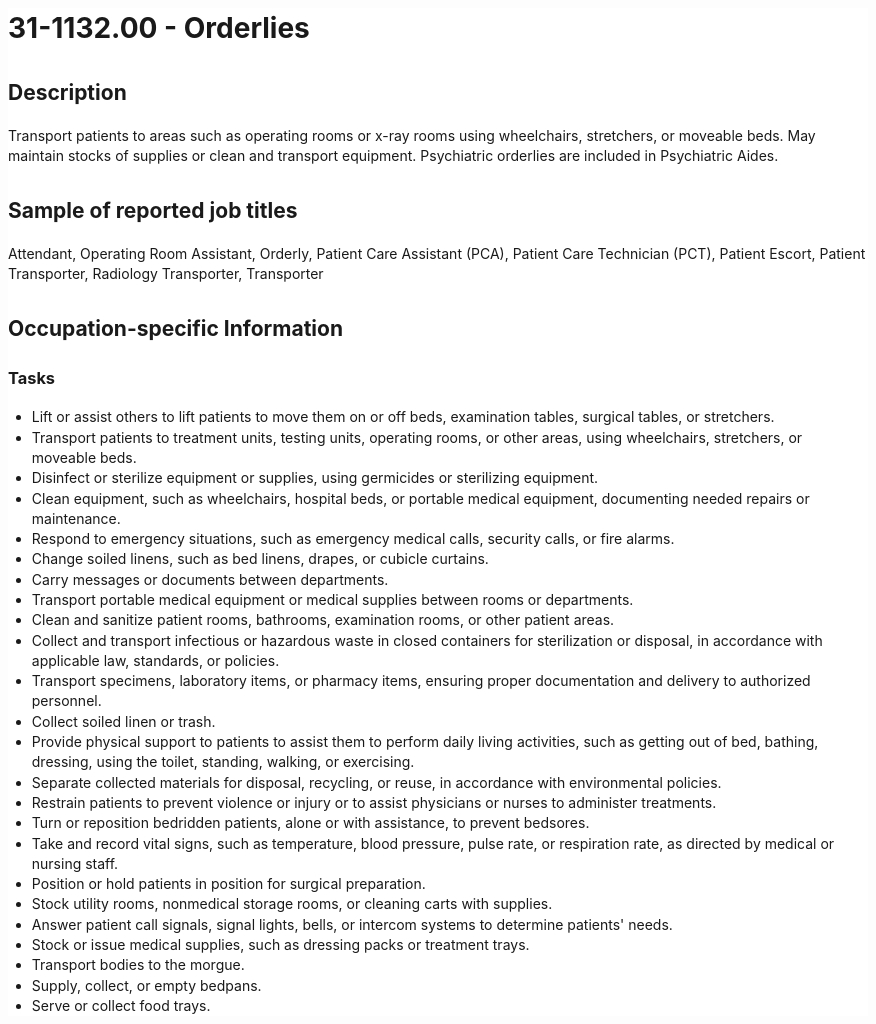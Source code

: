 # 31-1132.00 - Orderlies

## Description
Transport patients to areas such as operating rooms or x-ray rooms using wheelchairs, stretchers, or moveable beds. May maintain stocks of supplies or clean and transport equipment. Psychiatric orderlies are included in Psychiatric Aides.

## Sample of reported job titles
Attendant, Operating Room Assistant, Orderly, Patient Care Assistant (PCA), Patient Care Technician (PCT), Patient Escort, Patient Transporter, Radiology Transporter, Transporter

## Occupation-specific Information
### Tasks
- Lift or assist others to lift patients to move them on or off beds, examination tables, surgical tables, or stretchers.
- Transport patients to treatment units, testing units, operating rooms, or other areas, using wheelchairs, stretchers, or moveable beds.
- Disinfect or sterilize equipment or supplies, using germicides or sterilizing equipment.
- Clean equipment, such as wheelchairs, hospital beds, or portable medical equipment, documenting needed repairs or maintenance.
- Respond to emergency situations, such as emergency medical calls, security calls, or fire alarms.
- Change soiled linens, such as bed linens, drapes, or cubicle curtains.
- Carry messages or documents between departments.
- Transport portable medical equipment or medical supplies between rooms or departments.
- Clean and sanitize patient rooms, bathrooms, examination rooms, or other patient areas.
- Collect and transport infectious or hazardous waste in closed containers for sterilization or disposal, in accordance with applicable law, standards, or policies.
- Transport specimens, laboratory items, or pharmacy items, ensuring proper documentation and delivery to authorized personnel.
- Collect soiled linen or trash.
- Provide physical support to patients to assist them to perform daily living activities, such as getting out of bed, bathing, dressing, using the toilet, standing, walking, or exercising.
- Separate collected materials for disposal, recycling, or reuse, in accordance with environmental policies.
- Restrain patients to prevent violence or injury or to assist physicians or nurses to administer treatments.
- Turn or reposition bedridden patients, alone or with assistance, to prevent bedsores.
- Take and record vital signs, such as temperature, blood pressure, pulse rate, or respiration rate, as directed by medical or nursing staff.
- Position or hold patients in position for surgical preparation.
- Stock utility rooms, nonmedical storage rooms, or cleaning carts with supplies.
- Answer patient call signals, signal lights, bells, or intercom systems to determine patients' needs.
- Stock or issue medical supplies, such as dressing packs or treatment trays.
- Transport bodies to the morgue.
- Supply, collect, or empty bedpans.
- Serve or collect food trays.
